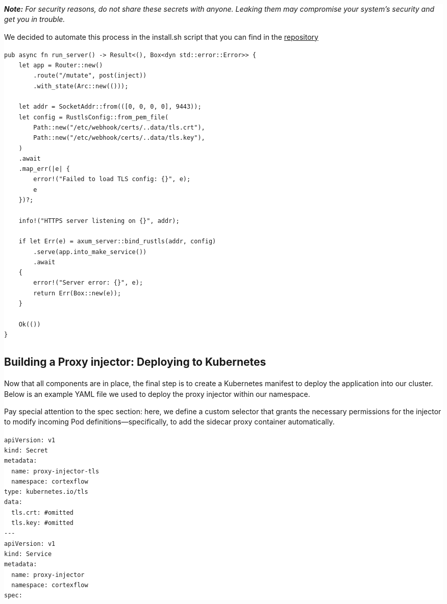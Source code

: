 _**Note:**
For security reasons, do not share these secrets with anyone. Leaking them may compromise your system’s security and get you in trouble._

We decided to automate this process in the install.sh script that you can find in the [repository](https://github.com/CortexFlow/CortexBrain/blob/58d97ca96cf79b82363c6553240e996409a667b0/Scripts/install.sh#L4) 

```
pub async fn run_server() -> Result<(), Box<dyn std::error::Error>> {
    let app = Router::new()
        .route("/mutate", post(inject))
        .with_state(Arc::new(()));

    let addr = SocketAddr::from(([0, 0, 0, 0], 9443));
    let config = RustlsConfig::from_pem_file(
        Path::new("/etc/webhook/certs/..data/tls.crt"),
        Path::new("/etc/webhook/certs/..data/tls.key"),
    )
    .await
    .map_err(|e| {
        error!("Failed to load TLS config: {}", e);
        e
    })?;

    info!("HTTPS server listening on {}", addr);

    if let Err(e) = axum_server::bind_rustls(addr, config)
        .serve(app.into_make_service())
        .await
    {
        error!("Server error: {}", e);
        return Err(Box::new(e));
    }

    Ok(())
}

```
## Building a Proxy injector: Deploying to Kubernetes

Now that all components are in place, the final step is to create a Kubernetes manifest to deploy the application into our cluster.
Below is an example YAML file we used to deploy the proxy injector within our namespace.

Pay special attention to the spec section: here, we define a custom selector that grants the necessary permissions for the injector to modify incoming Pod definitions—specifically, to add the sidecar proxy container automatically.
```
apiVersion: v1
kind: Secret
metadata:
  name: proxy-injector-tls
  namespace: cortexflow
type: kubernetes.io/tls
data:
  tls.crt: #omitted
  tls.key: #omitted
---
apiVersion: v1
kind: Service
metadata:
  name: proxy-injector
  namespace: cortexflow
spec:
```